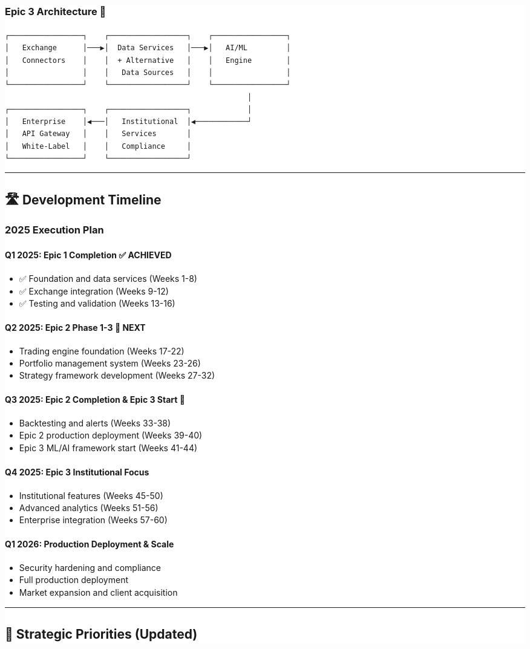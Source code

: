 ### **Epic 3 Architecture** 🎯
```
┌─────────────────┐    ┌──────────────────┐    ┌─────────────────┐
│   Exchange      │───▶│  Data Services   │───▶│   AI/ML         │
│   Connectors    │    │  + Alternative   │    │   Engine        │
│                 │    │   Data Sources   │    │                 │
└─────────────────┘    └──────────────────┘    └─────────────────┘
                                                        │
┌─────────────────┐    ┌──────────────────┐             │
│   Enterprise    │◀───│   Institutional  │◀────────────┘
│   API Gateway   │    │   Services       │
│   White-Label   │    │   Compliance     │
└─────────────────┘    └──────────────────┘
```

---

## 🛣️ **Development Timeline**

### **2025 Execution Plan**

#### **Q1 2025: Epic 1 Completion** ✅ **ACHIEVED**
- ✅ Foundation and data services (Weeks 1-8)
- ✅ Exchange integration (Weeks 9-12)
- ✅ Testing and validation (Weeks 13-16)

#### **Q2 2025: Epic 2 Phase 1-3** 🚀 **NEXT**
- Trading engine foundation (Weeks 17-22)
- Portfolio management system (Weeks 23-26)
- Strategy framework development (Weeks 27-32)

#### **Q3 2025: Epic 2 Completion & Epic 3 Start** 🎯
- Backtesting and alerts (Weeks 33-38)
- Epic 2 production deployment (Weeks 39-40)
- Epic 3 ML/AI framework start (Weeks 41-44)

#### **Q4 2025: Epic 3 Institutional Focus**
- Institutional features (Weeks 45-50)
- Advanced analytics (Weeks 51-56)
- Enterprise integration (Weeks 57-60)

#### **Q1 2026: Production Deployment & Scale**
- Security hardening and compliance
- Full production deployment
- Market expansion and client acquisition

---

## 🎯 **Strategic Priorities (Updated)**
